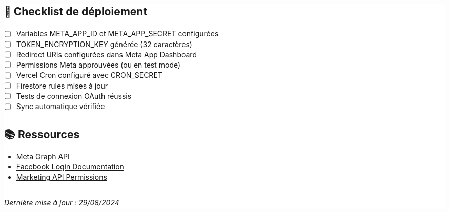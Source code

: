 ## 🎯 Checklist de déploiement

- [ ] Variables META_APP_ID et META_APP_SECRET configurées
- [ ] TOKEN_ENCRYPTION_KEY générée (32 caractères)
- [ ] Redirect URIs configurées dans Meta App Dashboard
- [ ] Permissions Meta approuvées (ou en test mode)
- [ ] Vercel Cron configuré avec CRON_SECRET
- [ ] Firestore rules mises à jour
- [ ] Tests de connexion OAuth réussis
- [ ] Sync automatique vérifiée

## 📚 Ressources

- [Meta Graph API](https://developers.facebook.com/docs/graph-api)
- [Facebook Login Documentation](https://developers.facebook.com/docs/facebook-login)
- [Marketing API Permissions](https://developers.facebook.com/docs/marketing-api/access)

---
*Dernière mise à jour : 29/08/2024*